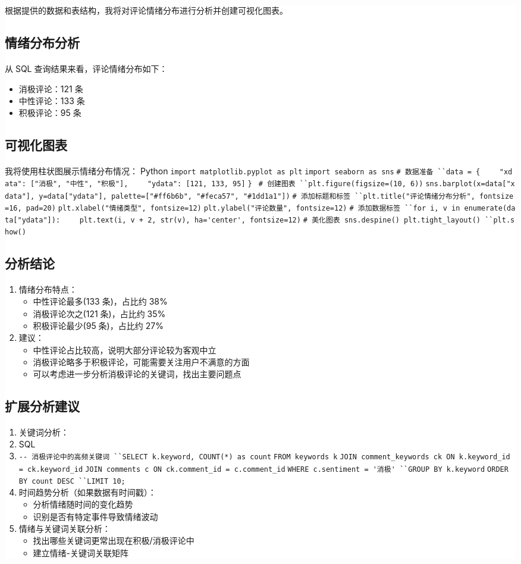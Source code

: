 根据提供的数据和表结构，我将对评论情绪分布进行分析并创建可视化图表。

## 情绪分布分析

从 SQL 查询结果来看，评论情绪分布如下：

- 消极评论：121 条
- 中性评论：133 条
- 积极评论：95 条

## 可视化图表

我将使用柱状图展示情绪分布情况：
Python
`import matplotlib.pyplot as plt`
`import seaborn as sns`
`# 数据准备 ``data = {`
`    "xdata": ["消极", "中性", "积极"],`
`    "ydata": [121, 133, 95]`
`} `
`# 创建图表 ``plt.figure(figsize=(10, 6))`
`sns.barplot(x=data["xdata"], y=data["ydata"], palette=["#ff6b6b", "#feca57", "#1dd1a1"])`
`# 添加标题和标签 ``plt.title("评论情绪分布分析", fontsize=16, pad=20)`
`plt.xlabel("情绪类型", fontsize=12)`
`plt.ylabel("评论数量", fontsize=12)`
`# 添加数据标签 ``for i, v in enumerate(data["ydata"]):`
`    plt.text(i, v + 2, str(v), ha='center', fontsize=12)`
`# 美化图表 sns.despine() plt.tight_layout() ``plt.show()`

## 分析结论

1. 情绪分布特点：
   - 中性评论最多(133 条)，占比约 38%
   - 消极评论次之(121 条)，占比约 35%
   - 积极评论最少(95 条)，占比约 27%
2. 建议：
   - 中性评论占比较高，说明大部分评论较为客观中立
   - 消极评论略多于积极评论，可能需要关注用户不满意的方面
   - 可以考虑进一步分析消极评论的关键词，找出主要问题点

## 扩展分析建议

1. 关键词分析：
2. SQL
3. `-- 消极评论中的高频关键词 ``SELECT k.keyword, COUNT(*) as count`
   `FROM keywords k`
   `JOIN comment_keywords ck ON k.keyword_id = ck.keyword_id`
   `JOIN comments c ON ck.comment_id = c.comment_id`
   `WHERE c.sentiment = '消极' ``GROUP BY k.keyword`
   `ORDER BY count DESC ``LIMIT 10;`
4. 时间趋势分析（如果数据有时间戳）：
   - 分析情绪随时间的变化趋势
   - 识别是否有特定事件导致情绪波动
5. 情绪与关键词关联分析：
   - 找出哪些关键词更常出现在积极/消极评论中
   - 建立情绪-关键词关联矩阵
